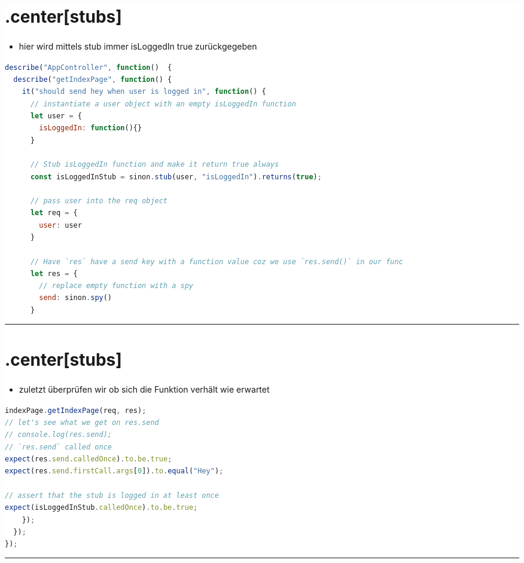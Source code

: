 
# .center[stubs]

- hier wird mittels stub immer isLoggedIn true zurückgegeben

```javascript
describe("AppController", function()  {
  describe("getIndexPage", function() {
    it("should send hey when user is logged in", function() {
      // instantiate a user object with an empty isLoggedIn function
      let user = {
        isLoggedIn: function(){}
      }

      // Stub isLoggedIn function and make it return true always
      const isLoggedInStub = sinon.stub(user, "isLoggedIn").returns(true);

      // pass user into the req object
      let req = {
        user: user
      }

      // Have `res` have a send key with a function value coz we use `res.send()` in our func
      let res = {
        // replace empty function with a spy
        send: sinon.spy()
      }
```

---

# .center[stubs]

- zuletzt überprüfen wir ob sich die Funktion verhält wie erwartet

```javascript
indexPage.getIndexPage(req, res);
// let's see what we get on res.send
// console.log(res.send);
// `res.send` called once
expect(res.send.calledOnce).to.be.true;
expect(res.send.firstCall.args[0]).to.equal("Hey");

// assert that the stub is logged in at least once
expect(isLoggedInStub.calledOnce).to.be.true;
    });
  });
});
```

---
